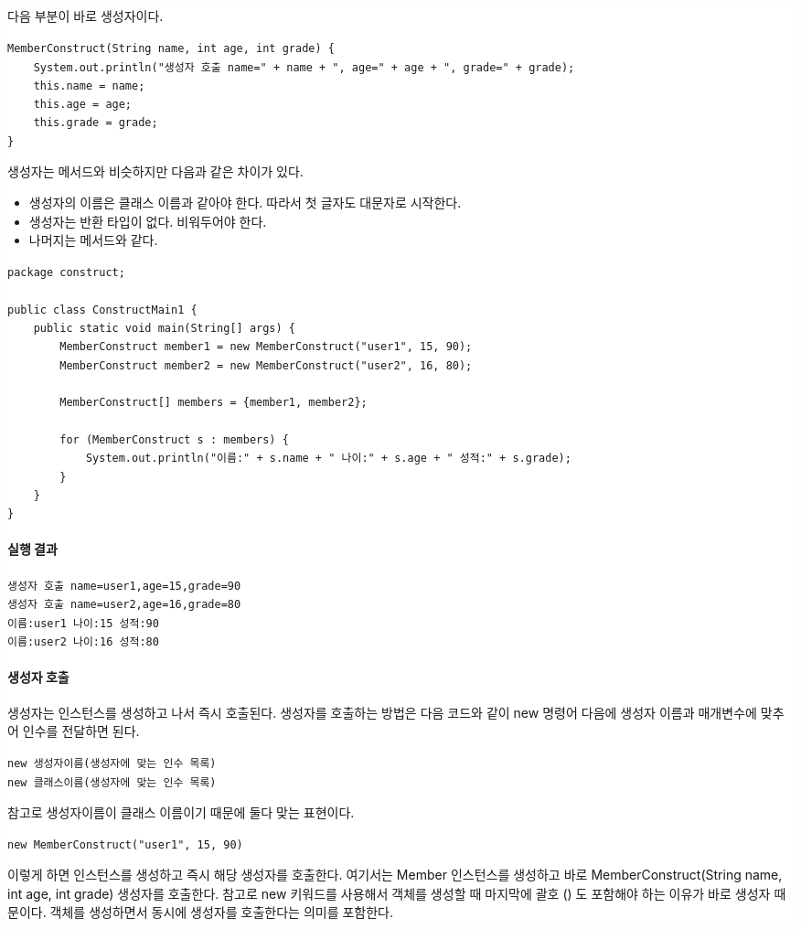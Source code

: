다음 부분이 바로 생성자이다.
```
MemberConstruct(String name, int age, int grade) {
    System.out.println("생성자 호출 name=" + name + ", age=" + age + ", grade=" + grade);
    this.name = name;
    this.age = age;
    this.grade = grade;
}
```
생성자는 메서드와 비슷하지만 다음과 같은 차이가 있다.
- 생성자의 이름은 클래스 이름과 같아야 한다. 따라서 첫 글자도 대문자로 시작한다.
- 생성자는 반환 타입이 없다. 비워두어야 한다.
- 나머지는 메서드와 같다.

```
package construct;

public class ConstructMain1 {
    public static void main(String[] args) {
        MemberConstruct member1 = new MemberConstruct("user1", 15, 90);
        MemberConstruct member2 = new MemberConstruct("user2", 16, 80);

        MemberConstruct[] members = {member1, member2};

        for (MemberConstruct s : members) {
            System.out.println("이름:" + s.name + " 나이:" + s.age + " 성적:" + s.grade);
        }
    }
}
```

#### 실행 결과
```
생성자 호출 name=user1,age=15,grade=90
생성자 호출 name=user2,age=16,grade=80
이름:user1 나이:15 성적:90
이름:user2 나이:16 성적:80
```

#### 생성자 호출
생성자는 인스턴스를 생성하고 나서 즉시 호출된다. 생성자를 호출하는 방법은 다음 코드와 같이 new 명령어 다음에 생성자 이름과 
매개변수에 맞추어 인수를 전달하면 된다.

```
new 생성자이름(생성자에 맞는 인수 목록)
new 클래스이름(생성자에 맞는 인수 목록)
```
참고로 생성자이름이 클래스 이름이기 때문에 둘다 맞는 표현이다.
```
new MemberConstruct("user1", 15, 90)
```

이렇게 하면 인스턴스를 생성하고 즉시 해당 생성자를 호출한다. 여기서는 Member 인스턴스를 생성하고 바로 
MemberConstruct(String name, int age, int grade) 생성자를 호출한다.
참고로 new 키워드를 사용해서 객체를 생성할 때 마지막에 괄호 () 도 포함해야 하는 이유가 바로 생성자 때문이다. 
객체를 생성하면서 동시에 생성자를 호출한다는 의미를 포함한다.
